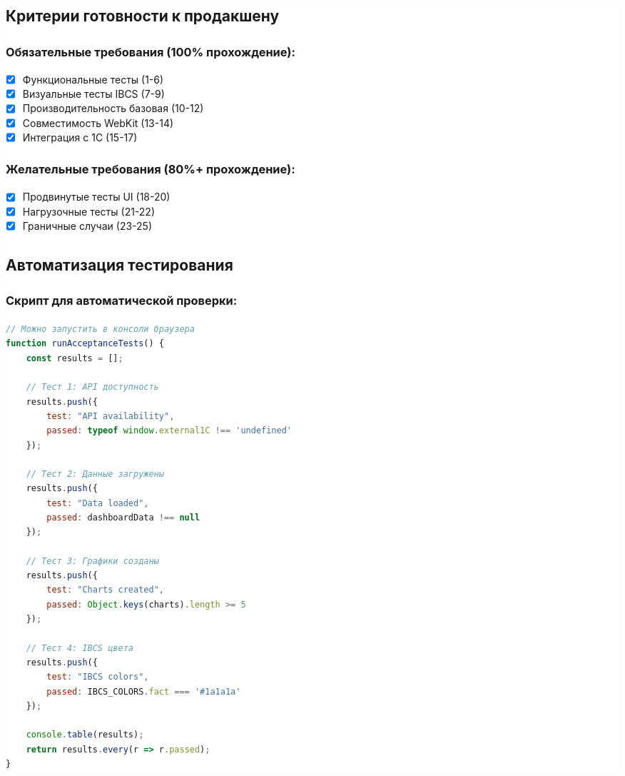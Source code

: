 ## Критерии готовности к продакшену

### Обязательные требования (100% прохождение):
- [x] Функциональные тесты (1-6)
- [x] Визуальные тесты IBCS (7-9)
- [x] Производительность базовая (10-12)
- [x] Совместимость WebKit (13-14)
- [x] Интеграция с 1С (15-17)

### Желательные требования (80%+ прохождение):
- [x] Продвинутые тесты UI (18-20)
- [x] Нагрузочные тесты (21-22)
- [x] Граничные случаи (23-25)

## Автоматизация тестирования

### Скрипт для автоматической проверки:
```javascript
// Можно запустить в консоли браузера
function runAcceptanceTests() {
    const results = [];
    
    // Тест 1: API доступность
    results.push({
        test: "API availability",
        passed: typeof window.external1C !== 'undefined'
    });
    
    // Тест 2: Данные загружены
    results.push({
        test: "Data loaded",
        passed: dashboardData !== null
    });
    
    // Тест 3: Графики созданы
    results.push({
        test: "Charts created",
        passed: Object.keys(charts).length >= 5
    });
    
    // Тест 4: IBCS цвета
    results.push({
        test: "IBCS colors",
        passed: IBCS_COLORS.fact === '#1a1a1a'
    });
    
    console.table(results);
    return results.every(r => r.passed);
}
```
